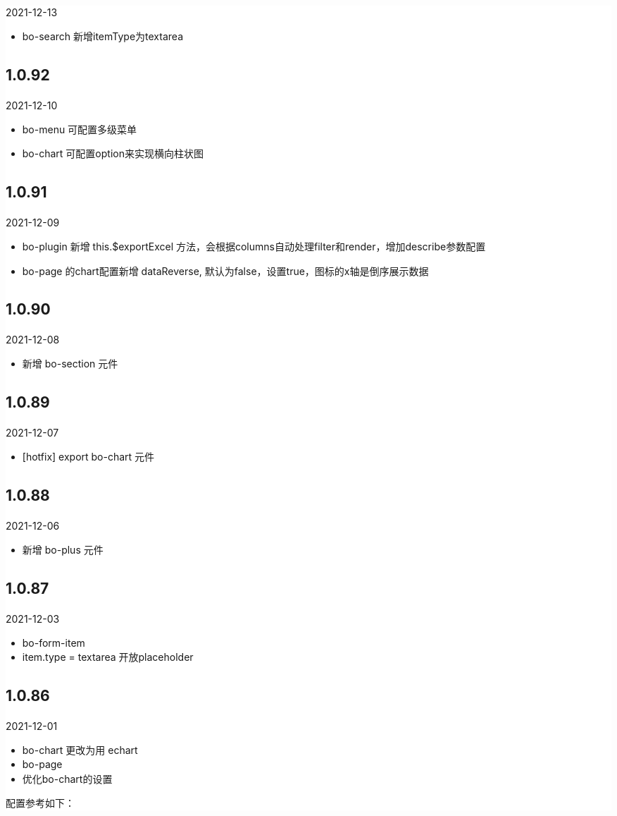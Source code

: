 2021-12-13

- bo-search 新增itemType为textarea

## 1.0.92

2021-12-10

- bo-menu 可配置多级菜单

- bo-chart 可配置option来实现横向柱状图

## 1.0.91

2021-12-09

- bo-plugin 新增 this.$exportExcel 方法，会根据columns自动处理filter和render，增加describe参数配置

- bo-page 的chart配置新增 dataReverse, 默认为false，设置true，图标的x轴是倒序展示数据

## 1.0.90

2021-12-08

- 新增 bo-section 元件

## 1.0.89

2021-12-07

- [hotfix] export bo-chart 元件

## 1.0.88

2021-12-06

- 新增 bo-plus 元件

## 1.0.87

2021-12-03

- bo-form-item
- item.type = textarea 开放placeholder

## 1.0.86

2021-12-01

- bo-chart 更改为用 echart
- bo-page
- 优化bo-chart的设置

配置参考如下：
